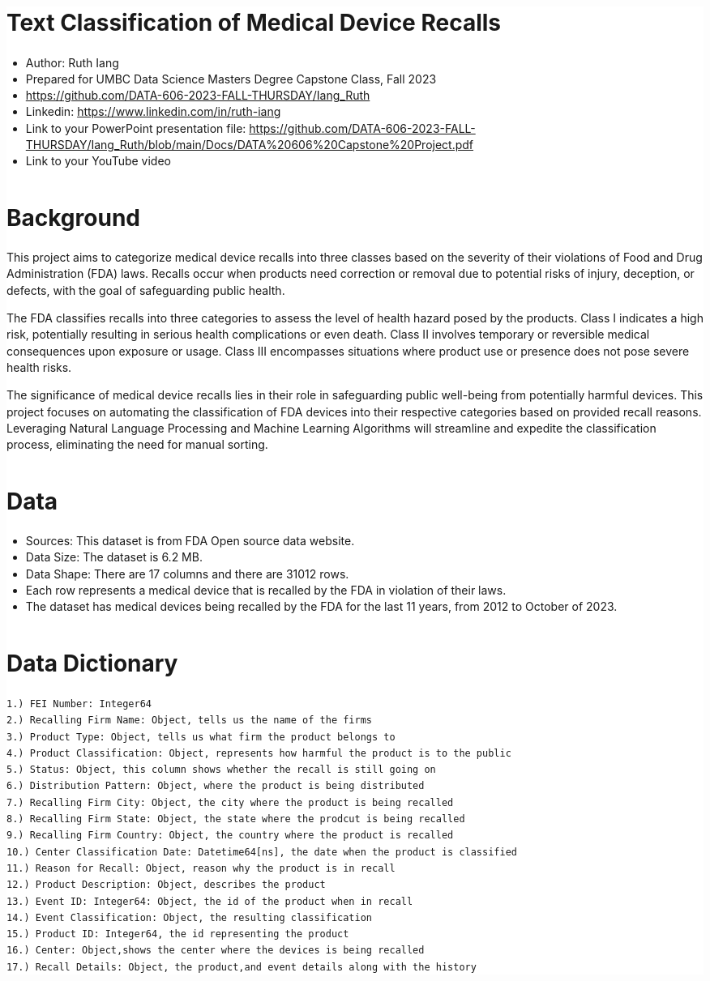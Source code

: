 # Text Classification of Medical Device Recalls 

- Author: Ruth Iang
- Prepared for UMBC Data Science Masters Degree Capstone Class, Fall 2023
- https://github.com/DATA-606-2023-FALL-THURSDAY/Iang_Ruth
- Linkedin: https://www.linkedin.com/in/ruth-iang
- Link to your PowerPoint presentation file: https://github.com/DATA-606-2023-FALL-THURSDAY/Iang_Ruth/blob/main/Docs/DATA%20606%20Capstone%20Project.pdf
- Link to your YouTube video

# Background
This project aims to categorize medical device recalls into three classes based on the severity of their violations of Food and Drug Administration (FDA) laws. Recalls occur when products need correction or removal due to potential risks of injury, deception, or defects, with the goal of safeguarding public health.

The FDA classifies recalls into three categories to assess the level of health hazard posed by the products. Class I indicates a high risk, potentially resulting in serious health complications or even death. Class II involves temporary or reversible medical consequences upon exposure or usage. Class III encompasses situations where product use or presence does not pose severe health risks.

The significance of medical device recalls lies in their role in safeguarding public well-being from potentially harmful devices. This project focuses on automating the classification of FDA devices into their respective categories based on provided recall reasons. Leveraging Natural Language Processing and Machine Learning Algorithms will streamline and expedite the classification process, eliminating the need for manual sorting.

# Data
- Sources: This dataset is from FDA Open source data website.
- Data Size: The dataset is 6.2 MB.
- Data Shape: There are 17 columns and there are 31012 rows.
- Each row represents a medical device that is recalled by the FDA in violation of their laws.
- The dataset has medical devices being recalled by the FDA for the last 11 years, from 2012 to October of 2023.

# Data Dictionary

    1.) FEI Number: Integer64
    2.) Recalling Firm Name: Object, tells us the name of the firms 
    3.) Product Type: Object, tells us what firm the product belongs to
    4.) Product Classification: Object, represents how harmful the product is to the public
    5.) Status: Object, this column shows whether the recall is still going on
    6.) Distribution Pattern: Object, where the product is being distributed
    7.) Recalling Firm City: Object, the city where the product is being recalled 
    8.) Recalling Firm State: Object, the state where the prodcut is being recalled
    9.) Recalling Firm Country: Object, the country where the product is recalled
    10.) Center Classification Date: Datetime64[ns], the date when the product is classified
    11.) Reason for Recall: Object, reason why the product is in recall
    12.) Product Description: Object, describes the product 
    13.) Event ID: Integer64: Object, the id of the product when in recall
    14.) Event Classification: Object, the resulting classification
    15.) Product ID: Integer64, the id representing the product
    16.) Center: Object,shows the center where the devices is being recalled
    17.) Recall Details: Object, the product,and event details along with the history
